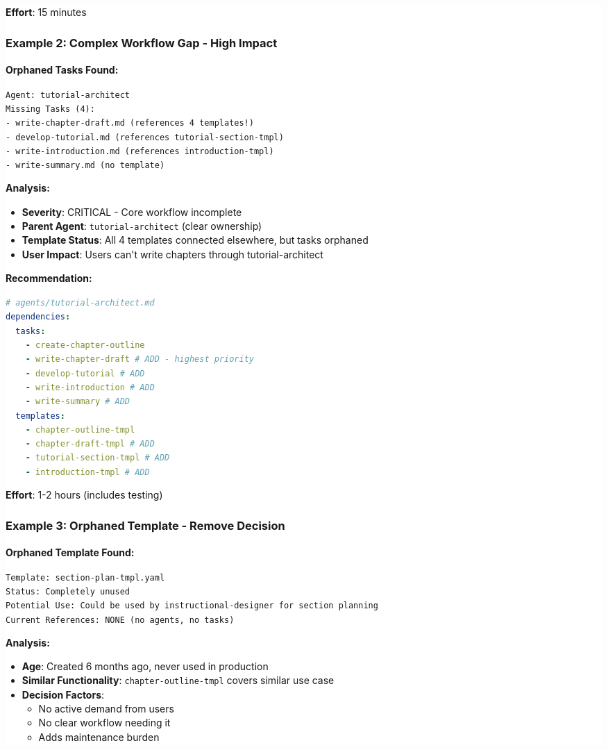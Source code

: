 **Effort**: 15 minutes

### Example 2: Complex Workflow Gap - High Impact

**Orphaned Tasks Found:**

```
Agent: tutorial-architect
Missing Tasks (4):
- write-chapter-draft.md (references 4 templates!)
- develop-tutorial.md (references tutorial-section-tmpl)
- write-introduction.md (references introduction-tmpl)
- write-summary.md (no template)
```

**Analysis:**

- **Severity**: CRITICAL - Core workflow incomplete
- **Parent Agent**: `tutorial-architect` (clear ownership)
- **Template Status**: All 4 templates connected elsewhere, but tasks orphaned
- **User Impact**: Users can't write chapters through tutorial-architect

**Recommendation:**

```yaml
# agents/tutorial-architect.md
dependencies:
  tasks:
    - create-chapter-outline
    - write-chapter-draft # ADD - highest priority
    - develop-tutorial # ADD
    - write-introduction # ADD
    - write-summary # ADD
  templates:
    - chapter-outline-tmpl
    - chapter-draft-tmpl # ADD
    - tutorial-section-tmpl # ADD
    - introduction-tmpl # ADD
```

**Effort**: 1-2 hours (includes testing)

### Example 3: Orphaned Template - Remove Decision

**Orphaned Template Found:**

```
Template: section-plan-tmpl.yaml
Status: Completely unused
Potential Use: Could be used by instructional-designer for section planning
Current References: NONE (no agents, no tasks)
```

**Analysis:**

- **Age**: Created 6 months ago, never used in production
- **Similar Functionality**: `chapter-outline-tmpl` covers similar use case
- **Decision Factors**:
  - No active demand from users
  - No clear workflow needing it
  - Adds maintenance burden
